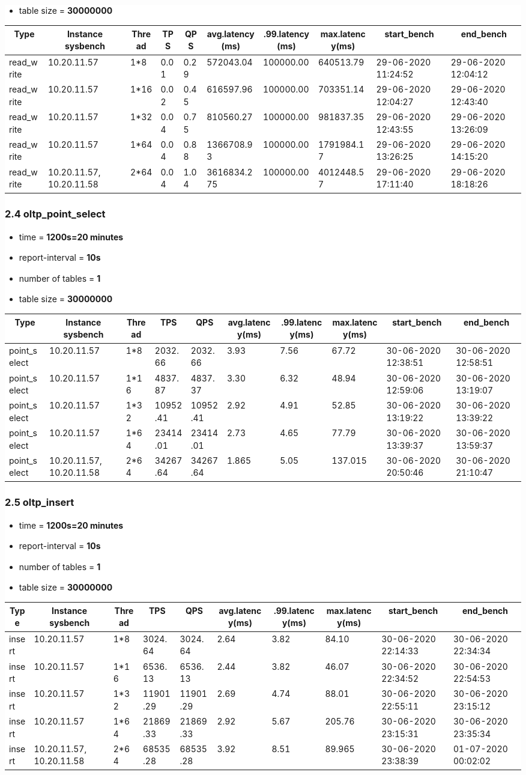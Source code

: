 -   table size = **30000000**

| **Type**   | **Instance sysbench**    | **Thread** | **TPS** | **QPS** | **avg.latency(ms)** | **.99.latency(ms)** | **max.latency(ms)** | **start_bench**     | **end_bench**       |
|------------|--------------------------|------------|---------|---------|---------------------|---------------------|---------------------|---------------------|---------------------|
| read_write | 10.20.11.57              | 1\*8       | 0.01    | 0.29    | 572043.04           | 100000.00           | 640513.79           | 29-06-2020 11:24:52 | 29-06-2020 12:04:12 |
| read_write | 10.20.11.57              | 1\*16      | 0.02    | 0.45    | 616597.96           | 100000.00           | 703351.14           | 29-06-2020 12:04:27 | 29-06-2020 12:43:40 |
| read_write | 10.20.11.57              | 1\*32      | 0.04    | 0.75    | 810560.27           | 100000.00           | 981837.35           | 29-06-2020 12:43:55 | 29-06-2020 13:26:09 |
| read_write | 10.20.11.57              | 1\*64      | 0.04    | 0.88    | 1366708.93          | 100000.00           | 1791984.17          | 29-06-2020 13:26:25 | 29-06-2020 14:15:20 |
| read_write | 10.20.11.57, 10.20.11.58 | 2\*64      | 0.04    | 1.04    | 3616834.275         | 100000.00           | 4012448.57          | 29-06-2020 17:11:40 | 29-06-2020 18:18:26 |

### 2.4 oltp_point_select

-   time = **1200s=20 minutes**

-   report-interval = **10s**

-   number of tables = **1**

-   table size = **30000000**

| **Type**     | **Instance sysbench**    | **Thread** | **TPS**  | **QPS**  | **avg.latency(ms)** | **.99.latency(ms)** | **max.latency(ms)** | **start_bench**     | **end_bench**       |
|--------------|--------------------------|------------|----------|----------|---------------------|---------------------|---------------------|---------------------|---------------------|
| point_select | 10.20.11.57              | 1\*8       | 2032.66  | 2032.66  | 3.93                | 7.56                | 67.72               | 30-06-2020 12:38:51 | 30-06-2020 12:58:51 |
| point_select | 10.20.11.57              | 1\*16      | 4837.87  | 4837.37  | 3.30                | 6.32                | 48.94               | 30-06-2020 12:59:06 | 30-06-2020 13:19:07 |
| point_select | 10.20.11.57              | 1\*32      | 10952.41 | 10952.41 | 2.92                | 4.91                | 52.85               | 30-06-2020 13:19:22 | 30-06-2020 13:39:22 |
| point_select | 10.20.11.57              | 1\*64      | 23414.01 | 23414.01 | 2.73                | 4.65                | 77.79               | 30-06-2020 13:39:37 | 30-06-2020 13:59:37 |
| point_select | 10.20.11.57, 10.20.11.58 | 2\*64      | 34267.64 | 34267.64 | 1.865               | 5.05                | 137.015             | 30-06-2020 20:50:46 | 30-06-2020 21:10:47 |

### 2.5 oltp_insert

-   time = **1200s=20 minutes**

-   report-interval = **10s**

-   number of tables = **1**

-   table size = **30000000**

| **Type** | **Instance sysbench**    | **Thread** | **TPS**  | **QPS**  | **avg.latency(ms)** | **.99.latency(ms)** | **max.latency(ms)** | **start_bench**     | **end_bench**       |
|----------|--------------------------|------------|----------|----------|---------------------|---------------------|---------------------|---------------------|---------------------|
| insert   | 10.20.11.57              | 1\*8       | 3024.64  | 3024.64  | 2.64                | 3.82                | 84.10               | 30-06-2020 22:14:33 | 30-06-2020 22:34:34 |
| insert   | 10.20.11.57              | 1\*16      | 6536.13  | 6536.13  | 2.44                | 3.82                | 46.07               | 30-06-2020 22:34:52 | 30-06-2020 22:54:53 |
| insert   | 10.20.11.57              | 1\*32      | 11901.29 | 11901.29 | 2.69                | 4.74                | 88.01               | 30-06-2020 22:55:11 | 30-06-2020 23:15:12 |
| insert   | 10.20.11.57              | 1\*64      | 21869.33 | 21869.33 | 2.92                | 5.67                | 205.76              | 30-06-2020 23:15:31 | 30-06-2020 23:35:34 |
| insert   | 10.20.11.57, 10.20.11.58 | 2\*64      | 68535.28 | 68535.28 | 3.92                | 8.51                | 89.965              | 30-06-2020 23:38:39 | 01-07-2020 00:02:02 |

